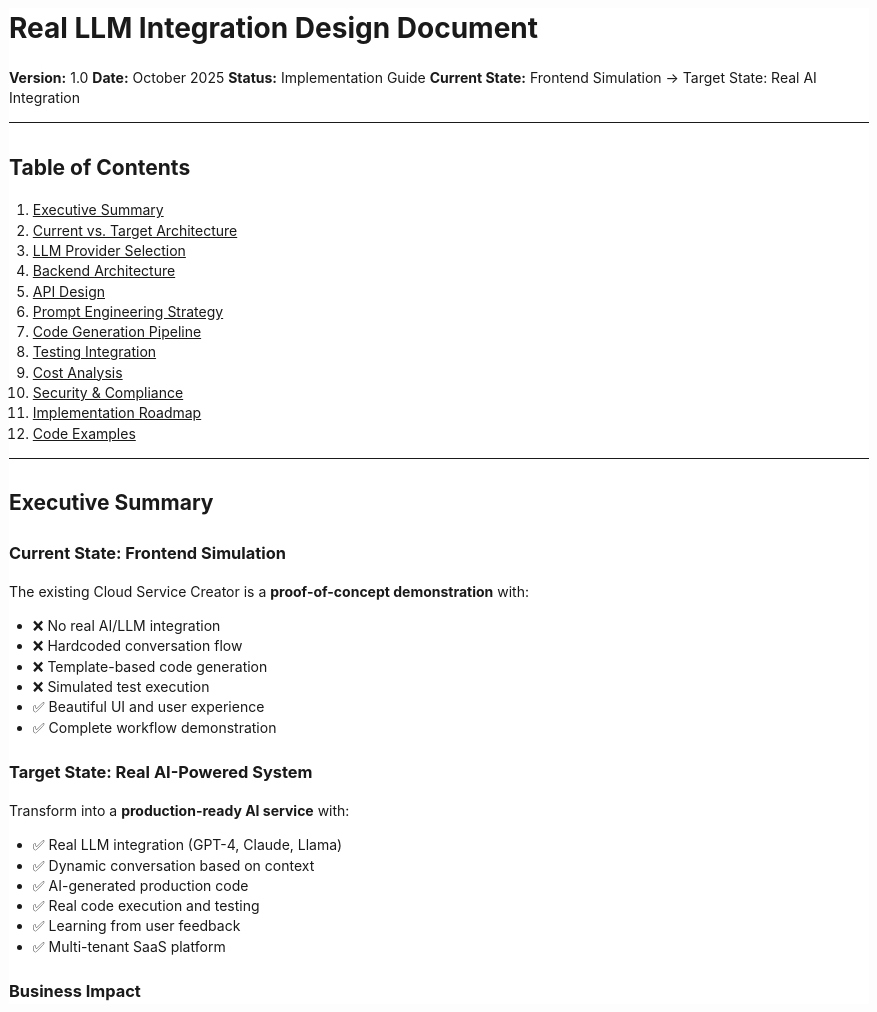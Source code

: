 # Real LLM Integration Design Document

**Version:** 1.0
**Date:** October 2025
**Status:** Implementation Guide
**Current State:** Frontend Simulation → Target State: Real AI Integration

---

## Table of Contents

1. [Executive Summary](#executive-summary)
2. [Current vs. Target Architecture](#current-vs-target-architecture)
3. [LLM Provider Selection](#llm-provider-selection)
4. [Backend Architecture](#backend-architecture)
5. [API Design](#api-design)
6. [Prompt Engineering Strategy](#prompt-engineering-strategy)
7. [Code Generation Pipeline](#code-generation-pipeline)
8. [Testing Integration](#testing-integration)
9. [Cost Analysis](#cost-analysis)
10. [Security & Compliance](#security--compliance)
11. [Implementation Roadmap](#implementation-roadmap)
12. [Code Examples](#code-examples)

---

## Executive Summary

### Current State: Frontend Simulation

The existing Cloud Service Creator is a **proof-of-concept demonstration** with:
- ❌ No real AI/LLM integration
- ❌ Hardcoded conversation flow
- ❌ Template-based code generation
- ❌ Simulated test execution
- ✅ Beautiful UI and user experience
- ✅ Complete workflow demonstration

### Target State: Real AI-Powered System

Transform into a **production-ready AI service** with:
- ✅ Real LLM integration (GPT-4, Claude, Llama)
- ✅ Dynamic conversation based on context
- ✅ AI-generated production code
- ✅ Real code execution and testing
- ✅ Learning from user feedback
- ✅ Multi-tenant SaaS platform

### Business Impact
